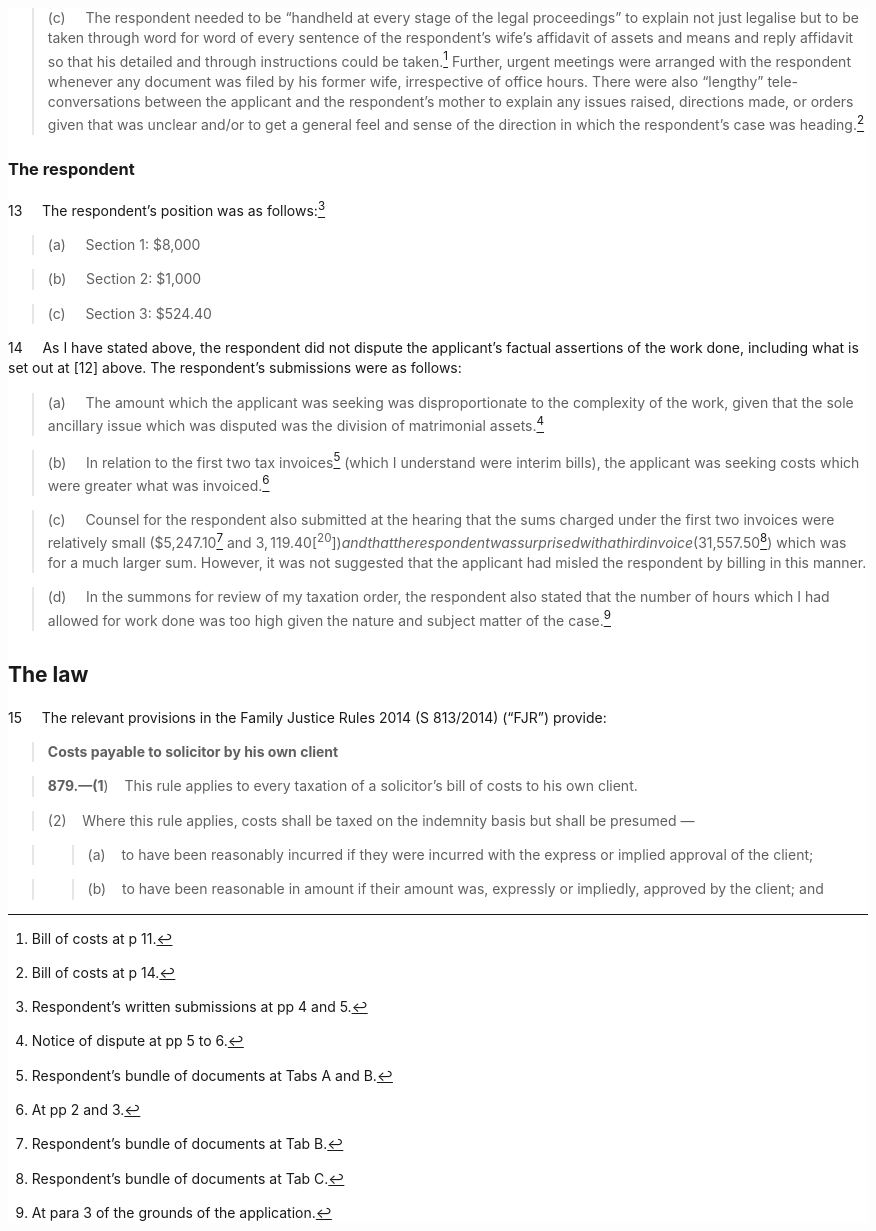 > (c)     The respondent needed to be “handheld at every stage of the legal proceedings” to explain not just legalise but to be taken through word for word of every sentence of the respondent’s wife’s affidavit of assets and means and reply affidavit so that his detailed and through instructions could be taken.[^13] Further, urgent meetings were arranged with the respondent whenever any document was filed by his former wife, irrespective of office hours. There were also “lengthy” tele-conversations between the applicant and the respondent’s mother to explain any issues raised, directions made, or orders given that was unclear and/or to get a general feel and sense of the direction in which the respondent’s case was heading.[^14]

### The respondent

13     The respondent’s position was as follows:[^15]

> (a)     Section 1: $8,000

> (b)     Section 2: $1,000

> (c)     Section 3: $524.40

14     As I have stated above, the respondent did not dispute the applicant’s factual assertions of the work done, including what is set out at \[12\] above. The respondent’s submissions were as follows:

> (a)     The amount which the applicant was seeking was disproportionate to the complexity of the work, given that the sole ancillary issue which was disputed was the division of matrimonial assets.[^16]

> (b)     In relation to the first two tax invoices[^17] (which I understand were interim bills), the applicant was seeking costs which were greater what was invoiced.[^18]

> (c)     Counsel for the respondent also submitted at the hearing that the sums charged under the first two invoices were relatively small ($5,247.10[^19] and $3,119.40[^20]) and that the respondent was surprised with a third invoice ($31,557.50[^21]) which was for a much larger sum. However, it was not suggested that the applicant had misled the respondent by billing in this manner.

> (d)     In the summons for review of my taxation order, the respondent also stated that the number of hours which I had allowed for work done was too high given the nature and subject matter of the case.[^22]

## The law

15     The relevant provisions in the Family Justice Rules 2014 (S 813/2014) (“FJR”) provide:

> **Costs payable to solicitor by his own client**

> **879.—(1**)    This rule applies to every taxation of a solicitor’s bill of costs to his own client.

> (2)    Where this rule applies, costs shall be taxed on the indemnity basis but shall be presumed —

>> (a)    to have been reasonably incurred if they were incurred with the express or implied approval of the client;

>> (b)    to have been reasonable in amount if their amount was, expressly or impliedly, approved by the client; and


[^1]: Bill of costs at p 2.
[^2]: Bill of costs at p 4.
[^3]: Bill of costs at p 3.
[^4]: Bill of costs at pp 3 and 4.
[^5]: Applicant’s written submissions at para 18.
[^6]: Bill of costs at pp 14 and 15.
[^7]: Bill of costs at p 9.
[^8]: Bill of costs at p 7.
[^9]: Bill of costs at p 8.
[^10]: Bill of costs at p 10.
[^11]: Bill of costs at p 7.
[^12]: Bill of costs at p 10.
[^13]: Bill of costs at p 11.
[^14]: Bill of costs at p 14.
[^15]: Respondent’s written submissions at pp 4 and 5.
[^16]: Notice of dispute at pp 5 to 6.
[^17]: Respondent’s bundle of documents at Tabs A and B.
[^18]: At pp 2 and 3.
[^19]: Respondent’s bundle of documents at Tab B.
[^20]: Respondent’s bundle of documents at Tab A.
[^21]: Respondent’s bundle of documents at Tab C.
[^22]: At para 3 of the grounds of the application.
[^23]: Bill of costs at p 8.
[^24]: Respondent’s bundle of documents at Tab C.
[^25]: Respondent’s bundle of documents at Tab B.
[^26]: Respondent’s bundle of documents at Tab A.
[^27]: Bill of costs at pp 11 to 13.
[^28]: Bill of costs at p 15.
[^29]: Applicant’s written submissions at paras 19 to 20.
[^30]: Applicant’s written submissions at para 8.